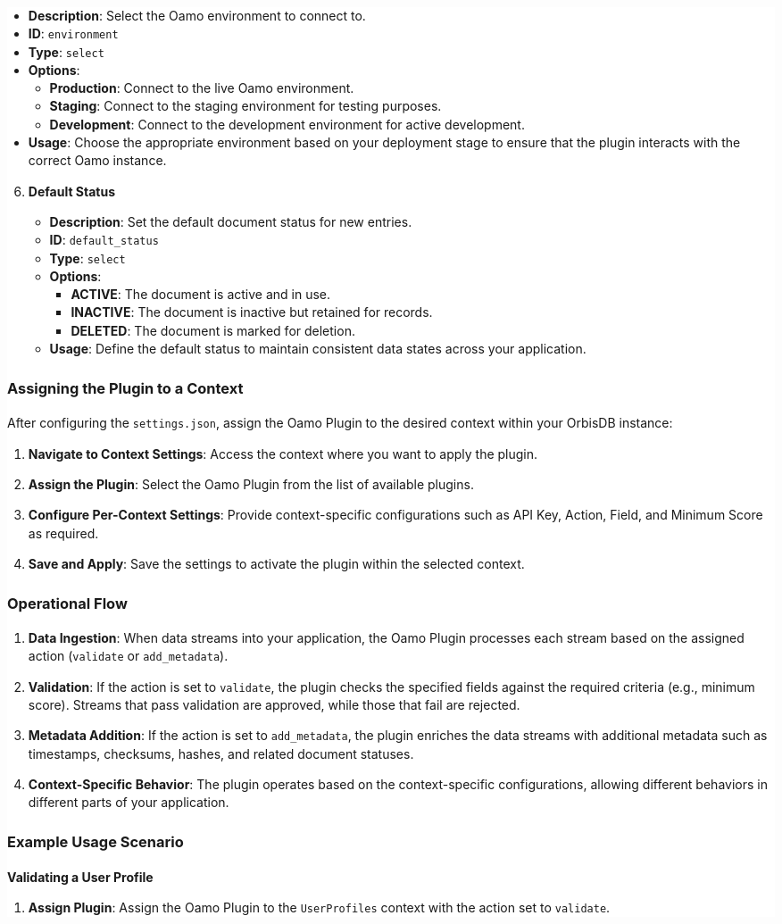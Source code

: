    - **Description**: Select the Oamo environment to connect to.
   - **ID**: `environment`
   - **Type**: `select`
   - **Options**:
     - **Production**: Connect to the live Oamo environment.
     - **Staging**: Connect to the staging environment for testing purposes.
     - **Development**: Connect to the development environment for active development.
   - **Usage**: Choose the appropriate environment based on your deployment stage to ensure that the plugin interacts with the correct Oamo instance.

6. **Default Status**

   - **Description**: Set the default document status for new entries.
   - **ID**: `default_status`
   - **Type**: `select`
   - **Options**:
     - **ACTIVE**: The document is active and in use.
     - **INACTIVE**: The document is inactive but retained for records.
     - **DELETED**: The document is marked for deletion.
   - **Usage**: Define the default status to maintain consistent data states across your application.

### Assigning the Plugin to a Context

After configuring the `settings.json`, assign the Oamo Plugin to the desired context within your OrbisDB instance:

1. **Navigate to Context Settings**: Access the context where you want to apply the plugin.

2. **Assign the Plugin**: Select the Oamo Plugin from the list of available plugins.

3. **Configure Per-Context Settings**: Provide context-specific configurations such as API Key, Action, Field, and Minimum Score as required.

4. **Save and Apply**: Save the settings to activate the plugin within the selected context.

### Operational Flow

1. **Data Ingestion**: When data streams into your application, the Oamo Plugin processes each stream based on the assigned action (`validate` or `add_metadata`).

2. **Validation**: If the action is set to `validate`, the plugin checks the specified fields against the required criteria (e.g., minimum score). Streams that pass validation are approved, while those that fail are rejected.

3. **Metadata Addition**: If the action is set to `add_metadata`, the plugin enriches the data streams with additional metadata such as timestamps, checksums, hashes, and related document statuses.

4. **Context-Specific Behavior**: The plugin operates based on the context-specific configurations, allowing different behaviors in different parts of your application.

### Example Usage Scenario

**Validating a User Profile**

1. **Assign Plugin**: Assign the Oamo Plugin to the `UserProfiles` context with the action set to `validate`.
